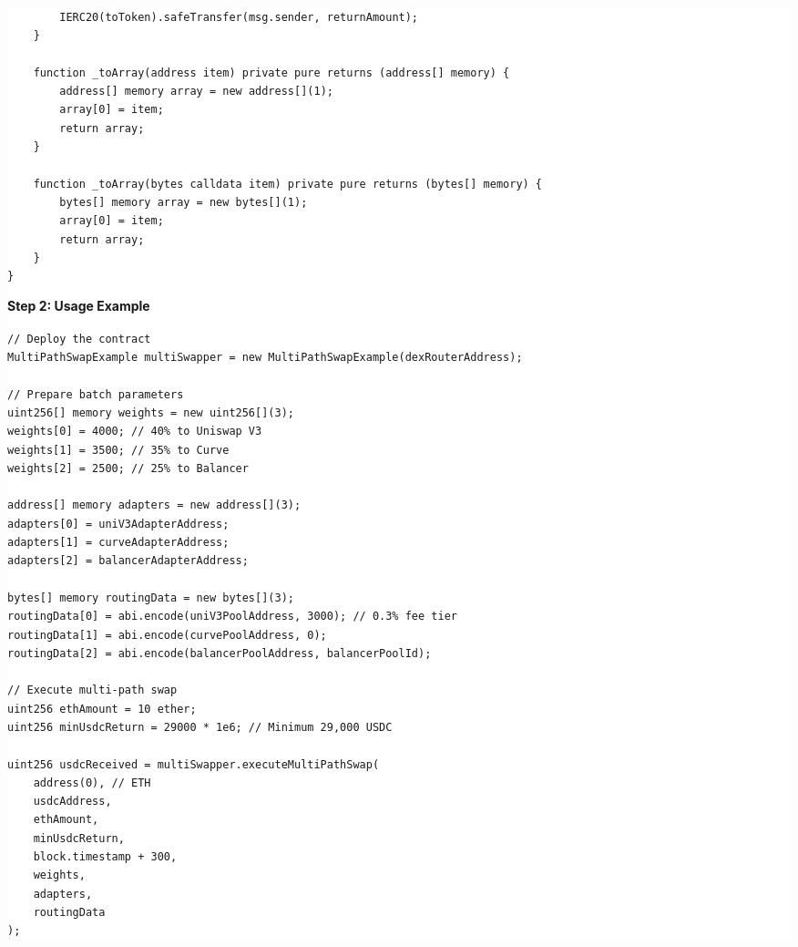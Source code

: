 ```solidity
        IERC20(toToken).safeTransfer(msg.sender, returnAmount);
    }
    
    function _toArray(address item) private pure returns (address[] memory) {
        address[] memory array = new address[](1);
        array[0] = item;
        return array;
    }
    
    function _toArray(bytes calldata item) private pure returns (bytes[] memory) {
        bytes[] memory array = new bytes[](1);
        array[0] = item;
        return array;
    }
}
```

**Step 2: Usage Example**
```solidity
// Deploy the contract
MultiPathSwapExample multiSwapper = new MultiPathSwapExample(dexRouterAddress);

// Prepare batch parameters
uint256[] memory weights = new uint256[](3);
weights[0] = 4000; // 40% to Uniswap V3
weights[1] = 3500; // 35% to Curve
weights[2] = 2500; // 25% to Balancer

address[] memory adapters = new address[](3);
adapters[0] = uniV3AdapterAddress;
adapters[1] = curveAdapterAddress;
adapters[2] = balancerAdapterAddress;

bytes[] memory routingData = new bytes[](3);
routingData[0] = abi.encode(uniV3PoolAddress, 3000); // 0.3% fee tier
routingData[1] = abi.encode(curvePoolAddress, 0);
routingData[2] = abi.encode(balancerPoolAddress, balancerPoolId);

// Execute multi-path swap
uint256 ethAmount = 10 ether;
uint256 minUsdcReturn = 29000 * 1e6; // Minimum 29,000 USDC

uint256 usdcReceived = multiSwapper.executeMultiPathSwap(
    address(0), // ETH
    usdcAddress,
    ethAmount,
    minUsdcReturn,
    block.timestamp + 300,
    weights,
    adapters,
    routingData
);
```
